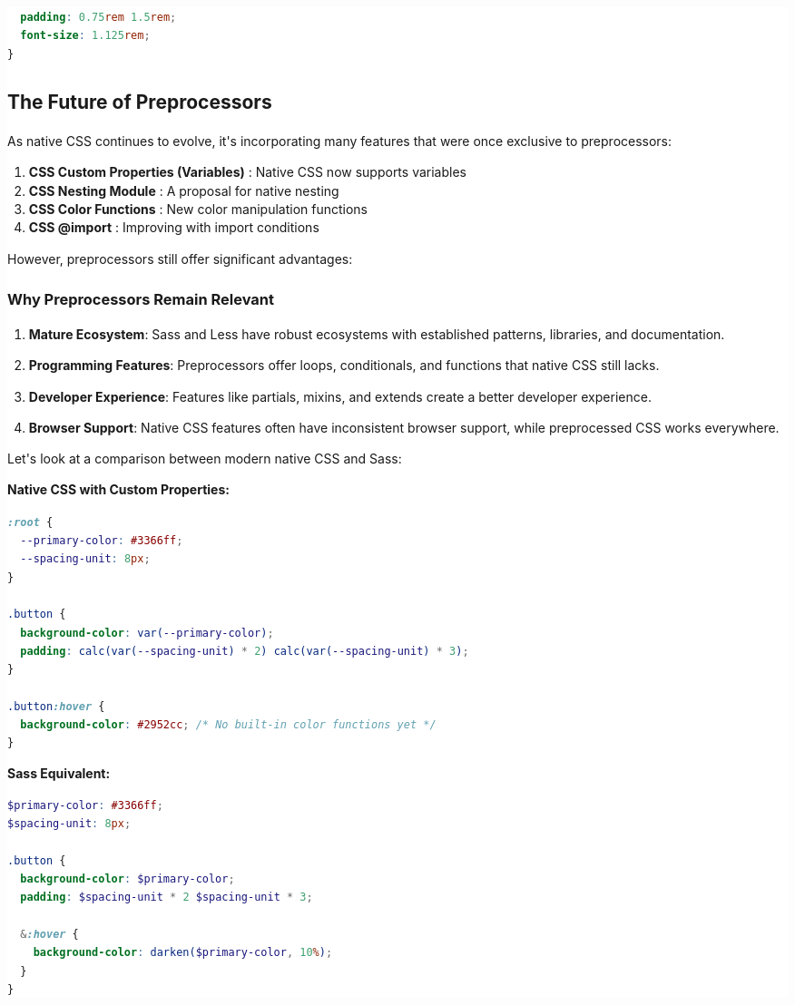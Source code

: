 ```scss
  padding: 0.75rem 1.5rem;
  font-size: 1.125rem;
}
```

## The Future of Preprocessors

As native CSS continues to evolve, it's incorporating many features that were once exclusive to preprocessors:

1. **CSS Custom Properties (Variables)** : Native CSS now supports variables
2. **CSS Nesting Module** : A proposal for native nesting
3. **CSS Color Functions** : New color manipulation functions
4. **CSS @import** : Improving with import conditions


However, preprocessors still offer significant advantages:

### Why Preprocessors Remain Relevant

1. **Mature Ecosystem**: Sass and Less have robust ecosystems with established patterns, libraries, and documentation.

2. **Programming Features**: Preprocessors offer loops, conditionals, and functions that native CSS still lacks.

3. **Developer Experience**: Features like partials, mixins, and extends create a better developer experience.

4. **Browser Support**: Native CSS features often have inconsistent browser support, while preprocessed CSS works everywhere.

Let's look at a comparison between modern native CSS and Sass:

**Native CSS with Custom Properties:**
```css
:root {
  --primary-color: #3366ff;
  --spacing-unit: 8px;
}

.button {
  background-color: var(--primary-color);
  padding: calc(var(--spacing-unit) * 2) calc(var(--spacing-unit) * 3);
}

.button:hover {
  background-color: #2952cc; /* No built-in color functions yet */
}
```

**Sass Equivalent:**
```scss
$primary-color: #3366ff;
$spacing-unit: 8px;

.button {
  background-color: $primary-color;
  padding: $spacing-unit * 2 $spacing-unit * 3;
  
  &:hover {
    background-color: darken($primary-color, 10%);
  }
}
```

